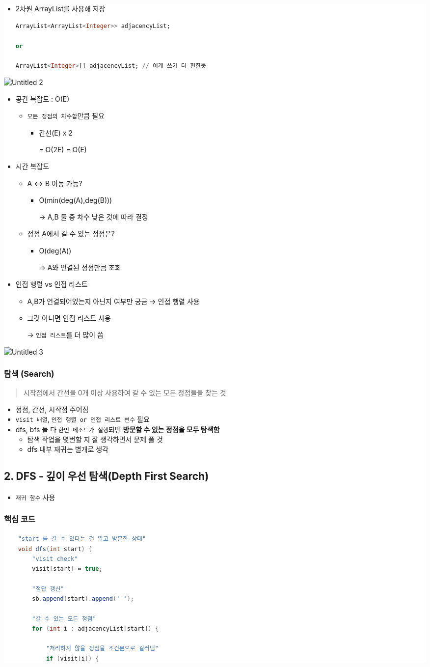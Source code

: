 - 2차원 ArrayList를 사용해 저장

    ```sql
    ArrayList<ArrayList<Integer>> adjacencyList;
    
    or
    
    ArrayList<Integer>[] adjacencyList; // 이게 쓰기 더 편한듯
    ```

![Untitled 2](https://user-images.githubusercontent.com/87421893/170044648-eb3f8e4e-9015-417f-9ba4-0ce082820437.png)


- 공간 복잡도 : O(E)
    - `모든 정점의 차수합`만큼 필요
        - 간선(E) x 2

          = O(2E) = O(E)

- 시간 복잡도
    - A ↔ B 이동 가능?
        - O(min(deg(A),deg(B)))

          → A,B 둘 중 차수 낮은 것에 따라 결정

    - 정점 A에서 갈 수 있는 정점은?
        - O(deg(A))

          → A와 연결된 정점만큼 조회

- 인접 행렬 vs 인접 리스트
    - A,B가 연결되어있는지 아닌지 여부만 궁금 → 인접 행렬 사용
    - 그것 아니면 인접 리스트 사용

      → `인접 리스트`를 더 많이 씀


![Untitled 3](https://user-images.githubusercontent.com/87421893/170044698-5948c68e-80ce-4527-9a65-ff733f34484a.png)


### 탐색 (Search)

> 시작점에서 간선을 0개 이상 사용하여 갈 수 있는 모든 정점들을 찾는 것
>
- 정점, 간선, 시작점 주어짐
- `visit 배열`, `인접 행렬 or 인접 리스트 변수` 필요
- dfs, bfs 둘 다 `한번 메소드가 실행`되면 **방문할 수 있는 정점을 모두 탐색함**
    - 탐색 작업을 몇번할 지 잘 생각하면서 문제 풀 것
    - dfs 내부 재귀는 별개로 생각

## 2. DFS - 깊이 우선 탐색(Depth First Search)

- `재귀 함수` 사용

### 핵심 코드

```java
    "start 를 갈 수 있다는 걸 알고 방문한 상태"
    void dfs(int start) {
        "visit check"
        visit[start] = true;

        "정답 갱신"
        sb.append(start).append(' ');

        "갈 수 있는 모든 정점"
        for (int i : adjacencyList[start]) {

            "처리하지 않을 정점을 조건문으로 걸러냄"
            if (visit[i]) {
```